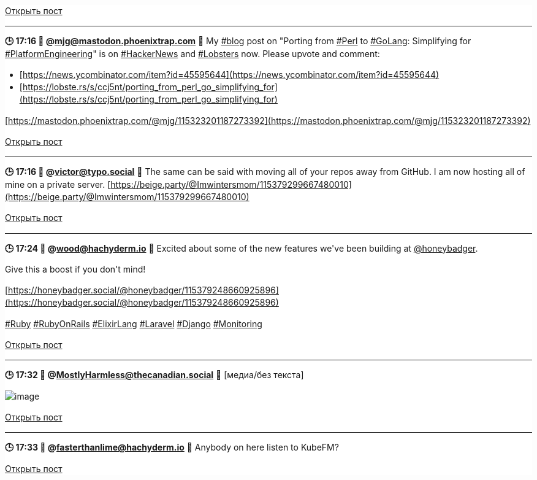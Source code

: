 [Открыть пост](https://mastodon.social/@lobsters/115379307239107112)

----
**🕒 17:16 👤 @mjg@mastodon.phoenixtrap.com**
💬 My [#blog](https://mastodon.phoenixtrap.com/tags/blog) post on "Porting from [#Perl](https://mastodon.phoenixtrap.com/tags/Perl) to [#GoLang](https://mastodon.phoenixtrap.com/tags/GoLang): Simplifying for [#PlatformEngineering](https://mastodon.phoenixtrap.com/tags/PlatformEngineering)" is on [#HackerNews](https://mastodon.phoenixtrap.com/tags/HackerNews) and [#Lobsters](https://mastodon.phoenixtrap.com/tags/Lobsters) now. Please upvote and comment:

- [https://news.ycombinator.com/item?id=45595644](https://news.ycombinator.com/item?id=45595644)
- [https://lobste.rs/s/ccj5nt/porting_from_perl_go_simplifying_for](https://lobste.rs/s/ccj5nt/porting_from_perl_go_simplifying_for)

[https://mastodon.phoenixtrap.com/@mjg/115323201187273392](https://mastodon.phoenixtrap.com/@mjg/115323201187273392)

[Открыть пост](https://mastodon.phoenixtrap.com/@mjg/115379310626035876)

----
**🕒 17:16 👤 @victor@typo.social**
💬 The same can be said with moving all of your repos away from GitHub. I am now hosting all of mine on a private server.
[https://beige.party/@Imwintersmom/115379299667480010](https://beige.party/@Imwintersmom/115379299667480010)

[Открыть пост](https://typo.social/@victor/115379311479916071)

----
**🕒 17:24 👤 @wood@hachyderm.io**
💬 Excited about some of the new features we've been building at [@honeybadger](https://honeybadger.social/@honeybadger).

Give this a boost if you don't mind!

[https://honeybadger.social/@honeybadger/115379248660925896](https://honeybadger.social/@honeybadger/115379248660925896)

[#Ruby](https://hachyderm.io/tags/Ruby) [#RubyOnRails](https://hachyderm.io/tags/RubyOnRails) [#ElixirLang](https://hachyderm.io/tags/ElixirLang) [#Laravel](https://hachyderm.io/tags/Laravel) [#Django](https://hachyderm.io/tags/Django) [#Monitoring](https://hachyderm.io/tags/Monitoring)

[Открыть пост](https://hachyderm.io/@wood/115379343239583026)

----
**🕒 17:32 👤 @MostlyHarmless@thecanadian.social**
💬 [медиа/без текста]

![image](https://cdn.fosstodon.org/cache/media_attachments/files/115/379/376/391/596/338/original/47ea1f0cebb311e6.jpeg)

[Открыть пост](https://thecanadian.social/@MostlyHarmless/115379375659826776)

----
**🕒 17:33 👤 @fasterthanlime@hachyderm.io**
💬 Anybody on here listen to KubeFM?

[Открыть пост](https://hachyderm.io/@fasterthanlime/115379377532680569)
